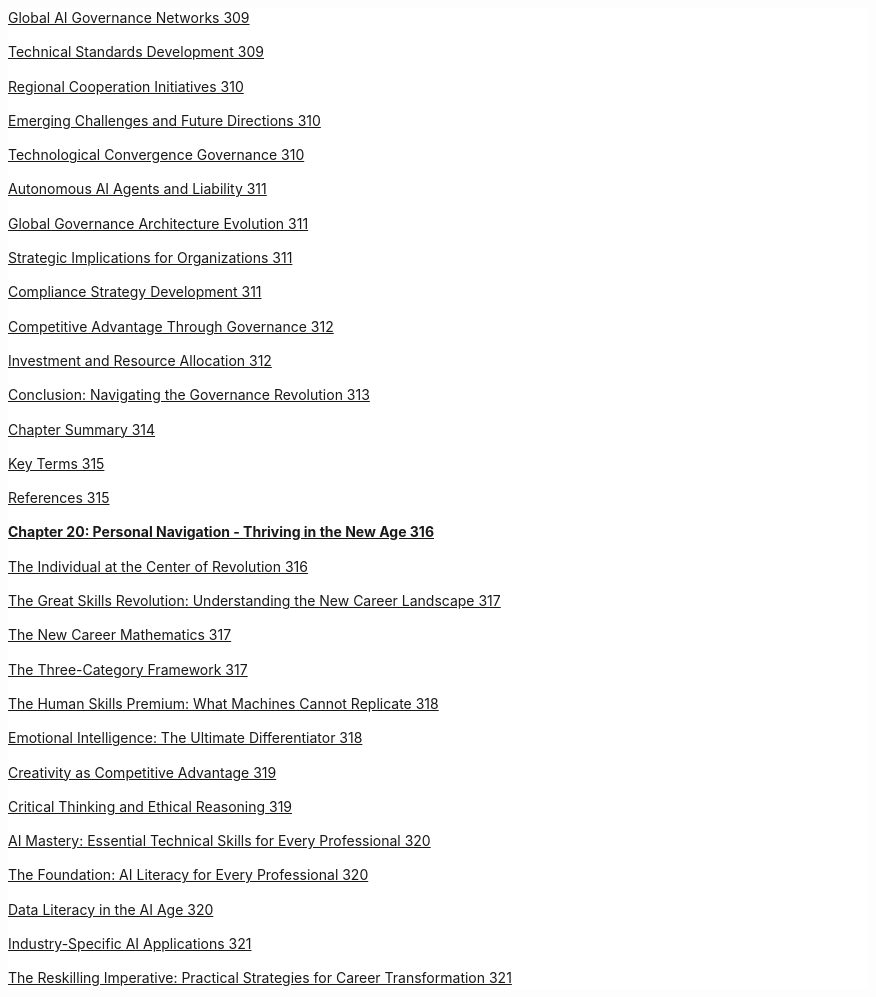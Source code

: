 [Global AI Governance Networks	309](#global-ai-governance-networks)

[Technical Standards Development	309](#technical-standards-development)

[Regional Cooperation Initiatives	310](#regional-cooperation-initiatives)

[Emerging Challenges and Future Directions	310](#emerging-challenges-and-future-directions)

[Technological Convergence Governance	310](#technological-convergence-governance)

[Autonomous AI Agents and Liability	311](#autonomous-ai-agents-and-liability)

[Global Governance Architecture Evolution	311](#global-governance-architecture-evolution)

[Strategic Implications for Organizations	311](#strategic-implications-for-organizations-3)

[Compliance Strategy Development	311](#compliance-strategy-development)

[Competitive Advantage Through Governance	312](#competitive-advantage-through-governance)

[Investment and Resource Allocation	312](#investment-and-resource-allocation)

[Conclusion: Navigating the Governance Revolution	313](#conclusion:-navigating-the-governance-revolution)

[Chapter Summary	314](#chapter-summary-16)

[Key Terms	315](#key-terms-14)

[References	315](#references-6)

[**Chapter 20: Personal Navigation \- Thriving in the New Age	316**](#chapter-20:-personal-navigation---thriving-in-the-new-age)

[The Individual at the Center of Revolution	316](#the-individual-at-the-center-of-revolution)

[The Great Skills Revolution: Understanding the New Career Landscape	317](#the-great-skills-revolution:-understanding-the-new-career-landscape)

[The New Career Mathematics	317](#the-new-career-mathematics)

[The Three-Category Framework	317](#the-three-category-framework)

[The Human Skills Premium: What Machines Cannot Replicate	318](#the-human-skills-premium:-what-machines-cannot-replicate)

[Emotional Intelligence: The Ultimate Differentiator	318](#emotional-intelligence:-the-ultimate-differentiator)

[Creativity as Competitive Advantage	319](#creativity-as-competitive-advantage)

[Critical Thinking and Ethical Reasoning	319](#critical-thinking-and-ethical-reasoning)

[AI Mastery: Essential Technical Skills for Every Professional	320](#ai-mastery:-essential-technical-skills-for-every-professional)

[The Foundation: AI Literacy for Every Professional	320](#the-foundation:-ai-literacy-for-every-professional)

[Data Literacy in the AI Age	320](#data-literacy-in-the-ai-age)

[Industry-Specific AI Applications	321](#industry-specific-ai-applications)

[The Reskilling Imperative: Practical Strategies for Career Transformation	321](#the-reskilling-imperative:-practical-strategies-for-career-transformation)
